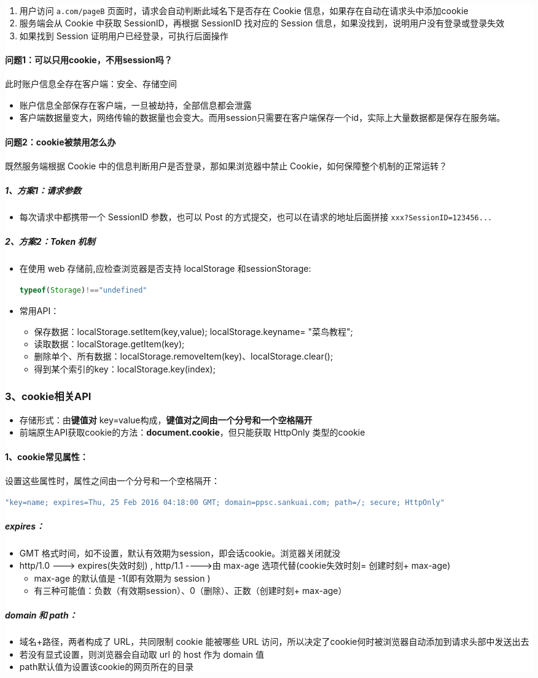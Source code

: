 1. 用户访问 `a.com/pageB` 页面时，请求会自动判断此域名下是否存在 Cookie 信息，如果存在自动在请求头中添加cookie
2. 服务端会从 Cookie 中获取 SessionID，再根据 SessionID 找对应的 Session 信息，如果没找到，说明用户没有登录或登录失效
3. 如果找到 Session 证明用户已经登录，可执行后面操作

#### 问题1：可以只用cookie，不用session吗？ ####

此时账户信息全存在客户端：安全、存储空间

* 账户信息全部保存在客户端，一旦被劫持，全部信息都会泄露
* 客户端数据量变大，网络传输的数据量也会变大。而用session只需要在客户端保存一个id，实际上大量数据都是保存在服务端。

#### 问题2：cookie被禁用怎么办 ####

既然服务端根据 Cookie 中的信息判断用户是否登录，那如果浏览器中禁止 Cookie，如何保障整个机制的正常运转？

##### 1、方案1：请求参数 #####

* 每次请求中都携带一个 SessionID 参数，也可以 Post 的方式提交，也可以在请求的地址后面拼接 `xxx?SessionID=123456...`

##### 2、方案2：Token 机制 #####

* 在使用 web 存储前,应检查浏览器是否支持 localStorage 和sessionStorage:

  ```js
  typeof(Storage)!=="undefined"
  ```

* 常用API：

  * 保存数据：localStorage.setItem(key,value); localStorage.keyname= "菜鸟教程";
  * 读取数据：localStorage.getItem(key);
  * 删除单个、所有数据：localStorage.removeItem(key)、localStorage.clear();
  * 得到某个索引的key：localStorage.key(index);

### 3、cookie相关API ###

* 存储形式：由**键值对** key=value构成，**键值对之间由一个分号和一个空格隔开**
* 前端原生API获取cookie的方法：**document.cookie**，但只能获取 HttpOnly 类型的cookie

#### 1、cookie常见属性： ####

设置这些属性时，属性之间由一个分号和一个空格隔开：

```js
"key=name; expires=Thu, 25 Feb 2016 04:18:00 GMT; domain=ppsc.sankuai.com; path=/; secure; HttpOnly"
```

##### expires： #####

* GMT 格式时间，如不设置，默认有效期为session，即会话cookie。浏览器关闭就没
* http/1.0 ---> expires(失效时刻) ,  http/1.1 ---->由 max-age 选项代替(cookie失效时刻= 创建时刻+ max-age)
  * max-age 的默认值是 -1(即有效期为 session )
  * 有三种可能值：负数（有效期session）、0（删除）、正数（创建时刻+ max-age）

##### domain 和 path： #####

* 域名+路径，两者构成了 URL，共同限制 cookie 能被哪些 URL 访问，所以决定了cookie何时被浏览器自动添加到请求头部中发送出去
* 若没有显式设置，则浏览器会自动取 url 的 host 作为 domain 值
* path默认值为设置该cookie的网页所在的目录
